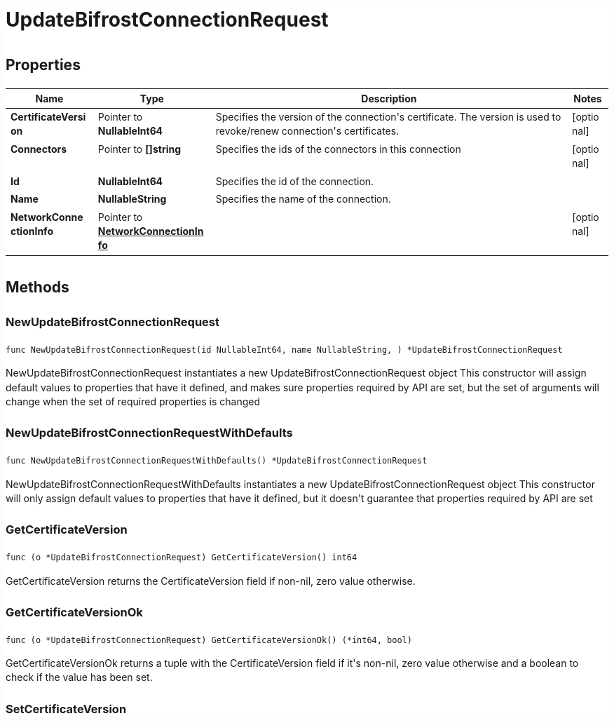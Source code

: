 # UpdateBifrostConnectionRequest

## Properties

Name | Type | Description | Notes
------------ | ------------- | ------------- | -------------
**CertificateVersion** | Pointer to **NullableInt64** | Specifies the version of the connection&#39;s certificate. The version is used to revoke/renew connection&#39;s certificates. | [optional] 
**Connectors** | Pointer to **[]string** | Specifies the ids of the connectors in this connection | [optional] 
**Id** | **NullableInt64** | Specifies the id of the connection. | 
**Name** | **NullableString** | Specifies the name of the connection. | 
**NetworkConnectionInfo** | Pointer to [**NetworkConnectionInfo**](NetworkConnectionInfo.md) |  | [optional] 

## Methods

### NewUpdateBifrostConnectionRequest

`func NewUpdateBifrostConnectionRequest(id NullableInt64, name NullableString, ) *UpdateBifrostConnectionRequest`

NewUpdateBifrostConnectionRequest instantiates a new UpdateBifrostConnectionRequest object
This constructor will assign default values to properties that have it defined,
and makes sure properties required by API are set, but the set of arguments
will change when the set of required properties is changed

### NewUpdateBifrostConnectionRequestWithDefaults

`func NewUpdateBifrostConnectionRequestWithDefaults() *UpdateBifrostConnectionRequest`

NewUpdateBifrostConnectionRequestWithDefaults instantiates a new UpdateBifrostConnectionRequest object
This constructor will only assign default values to properties that have it defined,
but it doesn't guarantee that properties required by API are set

### GetCertificateVersion

`func (o *UpdateBifrostConnectionRequest) GetCertificateVersion() int64`

GetCertificateVersion returns the CertificateVersion field if non-nil, zero value otherwise.

### GetCertificateVersionOk

`func (o *UpdateBifrostConnectionRequest) GetCertificateVersionOk() (*int64, bool)`

GetCertificateVersionOk returns a tuple with the CertificateVersion field if it's non-nil, zero value otherwise
and a boolean to check if the value has been set.

### SetCertificateVersion
